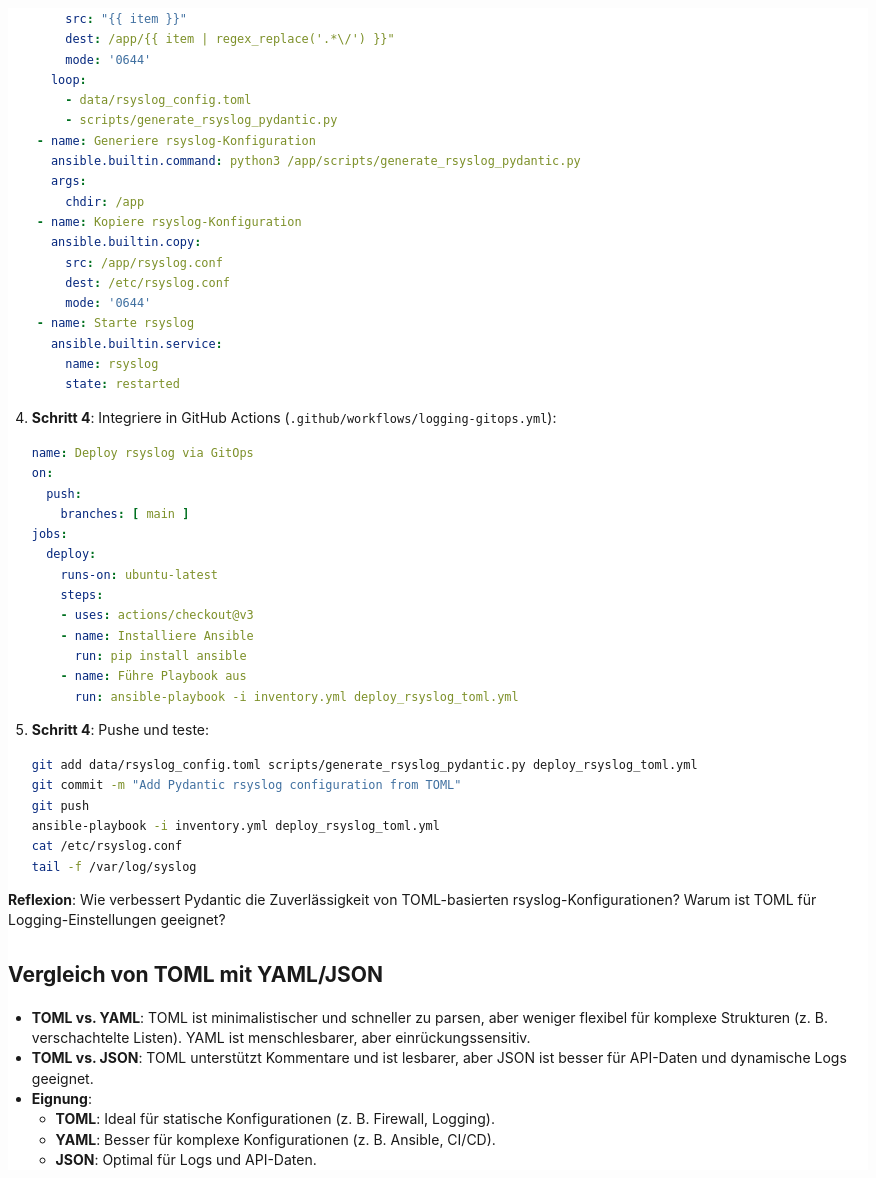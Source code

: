    ```yaml
           src: "{{ item }}"
           dest: /app/{{ item | regex_replace('.*\/') }}"
           mode: '0644'
         loop:
           - data/rsyslog_config.toml
           - scripts/generate_rsyslog_pydantic.py
       - name: Generiere rsyslog-Konfiguration
         ansible.builtin.command: python3 /app/scripts/generate_rsyslog_pydantic.py
         args:
           chdir: /app
       - name: Kopiere rsyslog-Konfiguration
         ansible.builtin.copy:
           src: /app/rsyslog.conf
           dest: /etc/rsyslog.conf
           mode: '0644'
       - name: Starte rsyslog
         ansible.builtin.service:
           name: rsyslog
           state: restarted
   ```
4. **Schritt 4**: Integriere in GitHub Actions (`.github/workflows/logging-gitops.yml`):
   ```yaml
   name: Deploy rsyslog via GitOps
   on:
     push:
       branches: [ main ]
   jobs:
     deploy:
       runs-on: ubuntu-latest
       steps:
       - uses: actions/checkout@v3
       - name: Installiere Ansible
         run: pip install ansible
       - name: Führe Playbook aus
         run: ansible-playbook -i inventory.yml deploy_rsyslog_toml.yml
   ```
5. **Schritt 4**: Pushe und teste:
   ```bash
   git add data/rsyslog_config.toml scripts/generate_rsyslog_pydantic.py deploy_rsyslog_toml.yml
   git commit -m "Add Pydantic rsyslog configuration from TOML"
   git push
   ansible-playbook -i inventory.yml deploy_rsyslog_toml.yml
   cat /etc/rsyslog.conf
   tail -f /var/log/syslog
   ```

**Reflexion**: Wie verbessert Pydantic die Zuverlässigkeit von TOML-basierten rsyslog-Konfigurationen? Warum ist TOML für Logging-Einstellungen geeignet?

## Vergleich von TOML mit YAML/JSON
- **TOML vs. YAML**: TOML ist minimalistischer und schneller zu parsen, aber weniger flexibel für komplexe Strukturen (z. B. verschachtelte Listen). YAML ist menschlesbarer, aber einrückungssensitiv.
- **TOML vs. JSON**: TOML unterstützt Kommentare und ist lesbarer, aber JSON ist besser für API-Daten und dynamische Logs geeignet.
- **Eignung**:
  - **TOML**: Ideal für statische Konfigurationen (z. B. Firewall, Logging).
  - **YAML**: Besser für komplexe Konfigurationen (z. B. Ansible, CI/CD).
  - **JSON**: Optimal für Logs und API-Daten.
